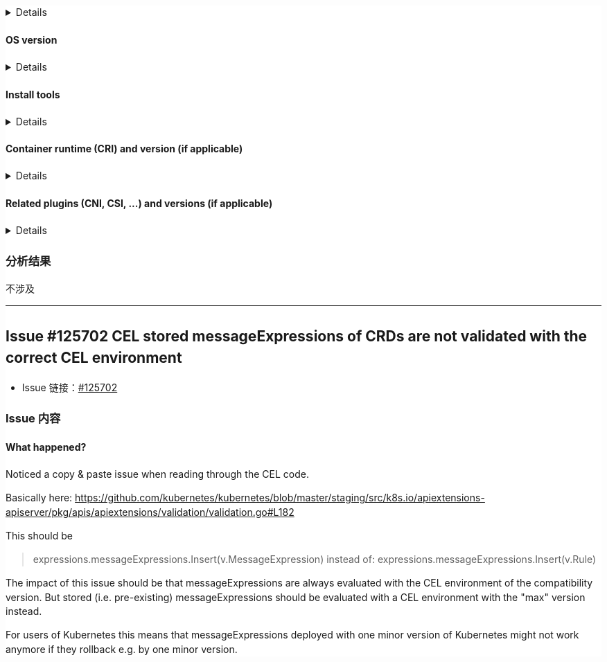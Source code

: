 <details></details>


#### OS version

<details></details>


#### Install tools

<details></details>


#### Container runtime (CRI) and version (if applicable)

<details></details>


#### Related plugins (CNI, CSI, ...) and versions (if applicable)

<details></details>


### 分析结果

不涉及

---

## Issue #125702 CEL stored messageExpressions of CRDs are not validated with the correct CEL environment

- Issue 链接：[#125702](https://github.com/kubernetes/kubernetes/issues/125702)

### Issue 内容

#### What happened?

Noticed a copy & paste issue when reading through the CEL code.

Basically here: https://github.com/kubernetes/kubernetes/blob/master/staging/src/k8s.io/apiextensions-apiserver/pkg/apis/apiextensions/validation/validation.go#L182

This should be 
> expressions.messageExpressions.Insert(v.MessageExpression)
instead of:
> expressions.messageExpressions.Insert(v.Rule)

The impact of this issue should be that messageExpressions are always evaluated with the CEL environment of the compatibility version. But stored (i.e. pre-existing) messageExpressions should be evaluated with a CEL environment with the "max" version instead.

For users of Kubernetes this means that messageExpressions deployed with one minor version of Kubernetes might not work anymore if they rollback e.g. by one minor version.



